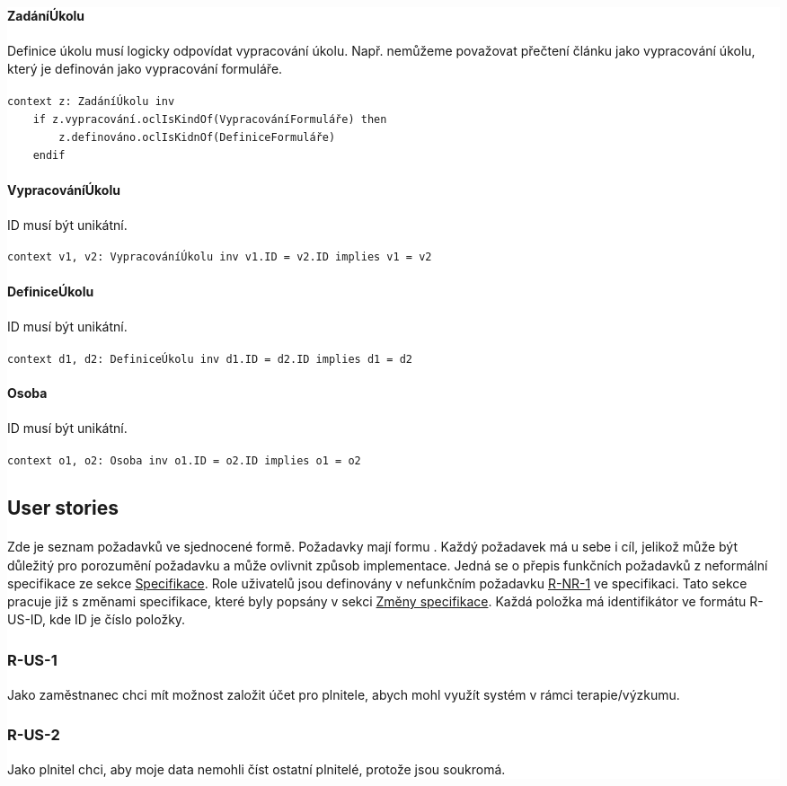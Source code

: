 #### ZadáníÚkolu

Definice úkolu musí logicky odpovídat vypracování úkolu. Např. nemůžeme
považovat přečtení článku jako vypracování úkolu, který je definován jako
vypracování formuláře.

```
context z: ZadáníÚkolu inv
    if z.vypracování.oclIsKindOf(VypracováníFormuláře) then
        z.definováno.oclIsKidnOf(DefiniceFormuláře)
    endif
```

#### VypracováníÚkolu

ID musí být unikátní.

```
context v1, v2: VypracováníÚkolu inv v1.ID = v2.ID implies v1 = v2
```

#### DefiniceÚkolu

ID musí být unikátní.

```
context d1, d2: DefiniceÚkolu inv d1.ID = d2.ID implies d1 = d2
```

#### Osoba

ID musí být unikátní.

```
context o1, o2: Osoba inv o1.ID = o2.ID implies o1 = o2
```

## User stories

Zde je seznam požadavků ve sjednocené formě. Požadavky mají formu . Každý
požadavek má u sebe i cíl, jelikož může být důležitý pro porozumění požadavku a
může ovlivnit způsob implementace. Jedná se o přepis funkčních požadavků z
neformální specifikace ze sekce [Specifikace](#specifikace). Role uživatelů jsou
definovány v nefunkčním požadavku [R-NR-1](#r-nr-1) ve specifikaci. Tato sekce
pracuje již s změnami specifikace, které byly popsány v
sekci [Změny specifikace](#zmeny-specifikace). Každá položka má identifikátor ve
formátu R-US-ID, kde ID je číslo položky.

### R-US-1

Jako zaměstnanec chci mít možnost založit účet pro plnitele, abych mohl využít
systém v rámci terapie/výzkumu.

### R-US-2

Jako plnitel chci, aby moje data nemohli číst ostatní plnitelé, protože jsou
soukromá.
